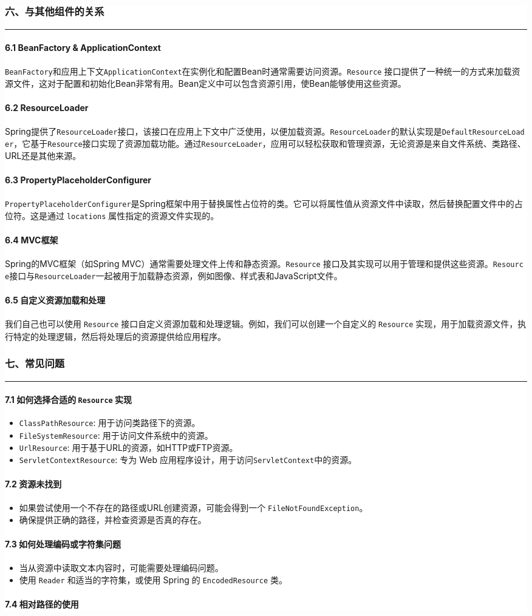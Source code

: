 


### 六、与其他组件的关系

---

#### 6.1 BeanFactory & ApplicationContext

`BeanFactory`和应用上下文`ApplicationContext`在实例化和配置Bean时通常需要访问资源。`Resource` 接口提供了一种统一的方式来加载资源文件，这对于配置和初始化Bean非常有用。Bean定义中可以包含资源引用，使Bean能够使用这些资源。

#### 6.2 ResourceLoader

Spring提供了`ResourceLoader`接口，该接口在应用上下文中广泛使用，以便加载资源。`ResourceLoader`的默认实现是`DefaultResourceLoader`，它基于`Resource`接口实现了资源加载功能。通过`ResourceLoader`，应用可以轻松获取和管理资源，无论资源是来自文件系统、类路径、URL还是其他来源。

#### 6.3 PropertyPlaceholderConfigurer

`PropertyPlaceholderConfigurer`是Spring框架中用于替换属性占位符的类。它可以将属性值从资源文件中读取，然后替换配置文件中的占位符。这是通过 `locations` 属性指定的资源文件实现的。

#### 6.4 MVC框架

Spring的MVC框架（如Spring MVC）通常需要处理文件上传和静态资源。`Resource` 接口及其实现可以用于管理和提供这些资源。`Resource`接口与`ResourceLoader`一起被用于加载静态资源，例如图像、样式表和JavaScript文件。

#### 6.5 自定义资源加载和处理

我们自己也可以使用 `Resource` 接口自定义资源加载和处理逻辑。例如，我们可以创建一个自定义的 `Resource` 实现，用于加载资源文件，执行特定的处理逻辑，然后将处理后的资源提供给应用程序。



### 七、常见问题

---

#### 7.1 如何选择合适的 `Resource` 实现

- `ClassPathResource`: 用于访问类路径下的资源。
- `FileSystemResource`: 用于访问文件系统中的资源。
- `UrlResource`: 用于基于URL的资源，如HTTP或FTP资源。
- `ServletContextResource`: 专为 Web 应用程序设计，用于访问`ServletContext`中的资源。

#### 7.2 资源未找到

- 如果尝试使用一个不存在的路径或URL创建资源，可能会得到一个 `FileNotFoundException`。
- 确保提供正确的路径，并检查资源是否真的存在。

#### 7.3 如何处理编码或字符集问题

- 当从资源中读取文本内容时，可能需要处理编码问题。
- 使用 `Reader` 和适当的字符集，或使用 Spring 的 `EncodedResource` 类。

#### 7.4 相对路径的使用
